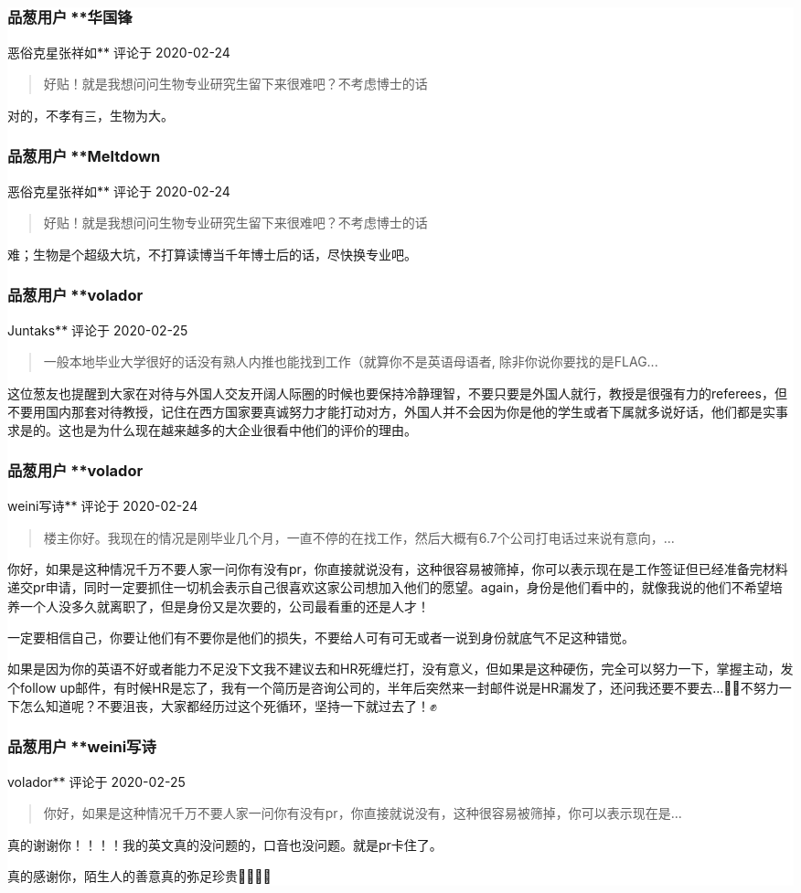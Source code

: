 

            
### 品葱用户 **华国锋 
恶俗克星张祥如** 评论于 2020-02-24
        
> 好贴！就是我想问问生物专业研究生留下来很难吧？不考虑博士的话

  
  
  
对的，不孝有三，生物为大。
        


            
### 品葱用户 **Meltdown 
恶俗克星张祥如** 评论于 2020-02-24
        
> 好贴！就是我想问问生物专业研究生留下来很难吧？不考虑博士的话

  
难；生物是个超级大坑，不打算读博当千年博士后的话，尽快换专业吧。
        


            
### 品葱用户 **volador 
Juntaks** 评论于 2020-02-25
        
> 一般本地毕业大学很好的话没有熟人内推也能找到工作（就算你不是英语母语者, 除非你说你要找的是FLAG...

  
这位葱友也提醒到大家在对待与外国人交友开阔人际圈的时候也要保持冷静理智，不要只要是外国人就行，教授是很强有力的referees，但不要用国内那套对待教授，记住在西方国家要真诚努力才能打动对方，外国人并不会因为你是他的学生或者下属就多说好话，他们都是实事求是的。这也是为什么现在越来越多的大企业很看中他们的评价的理由。
        


            
### 品葱用户 **volador 
weini写诗** 评论于 2020-02-24
        
> 楼主你好。我现在的情况是刚毕业几个月，一直不停的在找工作，然后大概有6.7个公司打电话过来说有意向，...

  
你好，如果是这种情况千万不要人家一问你有没有pr，你直接就说没有，这种很容易被筛掉，你可以表示现在是工作签证但已经准备完材料递交pr申请，同时一定要抓住一切机会表示自己很喜欢这家公司想加入他们的愿望。again，身份是他们看中的，就像我说的他们不希望培养一个人没多久就离职了，但是身份又是次要的，公司最看重的还是人才！  
  
一定要相信自己，你要让他们有不要你是他们的损失，不要给人可有可无或者一说到身份就底气不足这种错觉。  
  
如果是因为你的英语不好或者能力不足没下文我不建议去和HR死缠烂打，没有意义，但如果是这种硬伤，完全可以努力一下，掌握主动，发个follow up邮件，有时候HR是忘了，我有一个简历是咨询公司的，半年后突然来一封邮件说是HR漏发了，还问我还要不要去…🤷‍♂️不努力一下怎么知道呢？不要沮丧，大家都经历过这个死循环，坚持一下就过去了！✊
        


            
### 品葱用户 **weini写诗 
volador** 评论于 2020-02-25
        
> 你好，如果是这种情况千万不要人家一问你有没有pr，你直接就说没有，这种很容易被筛掉，你可以表示现在是...

  
真的谢谢你！！！！我的英文真的没问题的，口音也没问题。就是pr卡住了。  
  
真的感谢你，陌生人的善意真的弥足珍贵🙏🏻🙏🏻
        